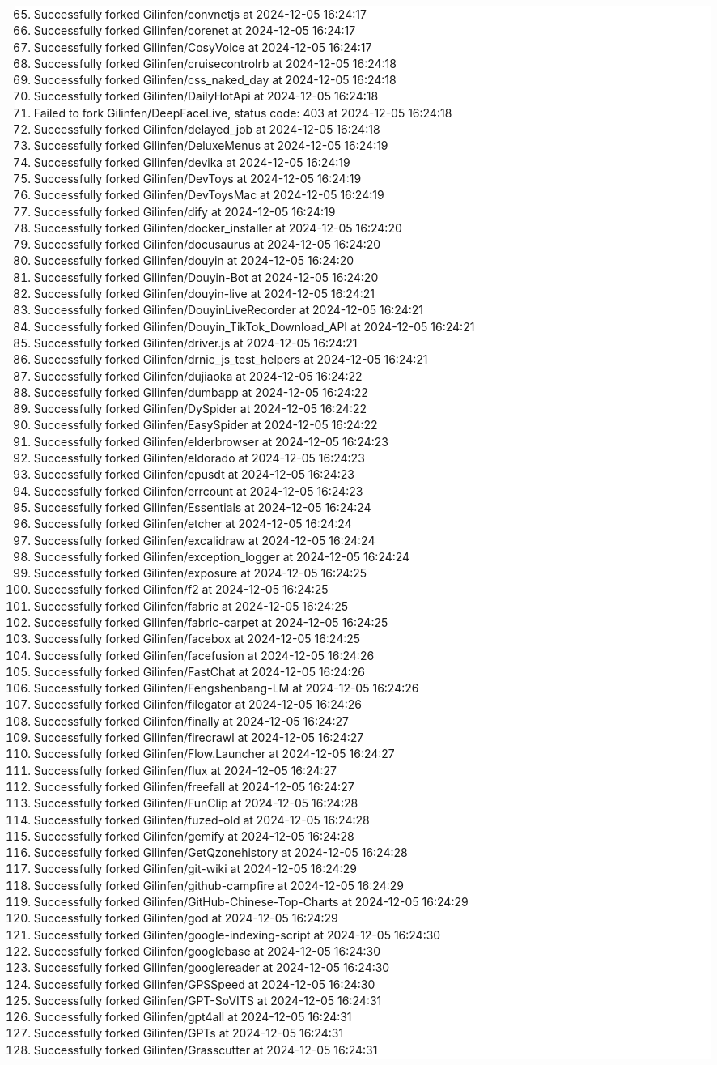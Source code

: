 65. Successfully forked Gilinfen/convnetjs at 2024-12-05 16:24:17
66. Successfully forked Gilinfen/corenet at 2024-12-05 16:24:17
67. Successfully forked Gilinfen/CosyVoice at 2024-12-05 16:24:17
68. Successfully forked Gilinfen/cruisecontrolrb at 2024-12-05 16:24:18
69. Successfully forked Gilinfen/css_naked_day at 2024-12-05 16:24:18
70. Successfully forked Gilinfen/DailyHotApi at 2024-12-05 16:24:18
71. Failed to fork Gilinfen/DeepFaceLive, status code: 403 at 2024-12-05 16:24:18
72. Successfully forked Gilinfen/delayed_job at 2024-12-05 16:24:18
73. Successfully forked Gilinfen/DeluxeMenus at 2024-12-05 16:24:19
74. Successfully forked Gilinfen/devika at 2024-12-05 16:24:19
75. Successfully forked Gilinfen/DevToys at 2024-12-05 16:24:19
76. Successfully forked Gilinfen/DevToysMac at 2024-12-05 16:24:19
77. Successfully forked Gilinfen/dify at 2024-12-05 16:24:19
78. Successfully forked Gilinfen/docker_installer at 2024-12-05 16:24:20
79. Successfully forked Gilinfen/docusaurus at 2024-12-05 16:24:20
80. Successfully forked Gilinfen/douyin at 2024-12-05 16:24:20
81. Successfully forked Gilinfen/Douyin-Bot at 2024-12-05 16:24:20
82. Successfully forked Gilinfen/douyin-live at 2024-12-05 16:24:21
83. Successfully forked Gilinfen/DouyinLiveRecorder at 2024-12-05 16:24:21
84. Successfully forked Gilinfen/Douyin_TikTok_Download_API at 2024-12-05 16:24:21
85. Successfully forked Gilinfen/driver.js at 2024-12-05 16:24:21
86. Successfully forked Gilinfen/drnic_js_test_helpers at 2024-12-05 16:24:21
87. Successfully forked Gilinfen/dujiaoka at 2024-12-05 16:24:22
88. Successfully forked Gilinfen/dumbapp at 2024-12-05 16:24:22
89. Successfully forked Gilinfen/DySpider at 2024-12-05 16:24:22
90. Successfully forked Gilinfen/EasySpider at 2024-12-05 16:24:22
91. Successfully forked Gilinfen/elderbrowser at 2024-12-05 16:24:23
92. Successfully forked Gilinfen/eldorado at 2024-12-05 16:24:23
93. Successfully forked Gilinfen/epusdt at 2024-12-05 16:24:23
94. Successfully forked Gilinfen/errcount at 2024-12-05 16:24:23
95. Successfully forked Gilinfen/Essentials at 2024-12-05 16:24:24
96. Successfully forked Gilinfen/etcher at 2024-12-05 16:24:24
97. Successfully forked Gilinfen/excalidraw at 2024-12-05 16:24:24
98. Successfully forked Gilinfen/exception_logger at 2024-12-05 16:24:24
99. Successfully forked Gilinfen/exposure at 2024-12-05 16:24:25
100. Successfully forked Gilinfen/f2 at 2024-12-05 16:24:25
101. Successfully forked Gilinfen/fabric at 2024-12-05 16:24:25
102. Successfully forked Gilinfen/fabric-carpet at 2024-12-05 16:24:25
103. Successfully forked Gilinfen/facebox at 2024-12-05 16:24:25
104. Successfully forked Gilinfen/facefusion at 2024-12-05 16:24:26
105. Successfully forked Gilinfen/FastChat at 2024-12-05 16:24:26
106. Successfully forked Gilinfen/Fengshenbang-LM at 2024-12-05 16:24:26
107. Successfully forked Gilinfen/filegator at 2024-12-05 16:24:26
108. Successfully forked Gilinfen/finally at 2024-12-05 16:24:27
109. Successfully forked Gilinfen/firecrawl at 2024-12-05 16:24:27
110. Successfully forked Gilinfen/Flow.Launcher at 2024-12-05 16:24:27
111. Successfully forked Gilinfen/flux at 2024-12-05 16:24:27
112. Successfully forked Gilinfen/freefall at 2024-12-05 16:24:27
113. Successfully forked Gilinfen/FunClip at 2024-12-05 16:24:28
114. Successfully forked Gilinfen/fuzed-old at 2024-12-05 16:24:28
115. Successfully forked Gilinfen/gemify at 2024-12-05 16:24:28
116. Successfully forked Gilinfen/GetQzonehistory at 2024-12-05 16:24:28
117. Successfully forked Gilinfen/git-wiki at 2024-12-05 16:24:29
118. Successfully forked Gilinfen/github-campfire at 2024-12-05 16:24:29
119. Successfully forked Gilinfen/GitHub-Chinese-Top-Charts at 2024-12-05 16:24:29
120. Successfully forked Gilinfen/god at 2024-12-05 16:24:29
121. Successfully forked Gilinfen/google-indexing-script at 2024-12-05 16:24:30
122. Successfully forked Gilinfen/googlebase at 2024-12-05 16:24:30
123. Successfully forked Gilinfen/googlereader at 2024-12-05 16:24:30
124. Successfully forked Gilinfen/GPSSpeed at 2024-12-05 16:24:30
125. Successfully forked Gilinfen/GPT-SoVITS at 2024-12-05 16:24:31
126. Successfully forked Gilinfen/gpt4all at 2024-12-05 16:24:31
127. Successfully forked Gilinfen/GPTs at 2024-12-05 16:24:31
128. Successfully forked Gilinfen/Grasscutter at 2024-12-05 16:24:31
